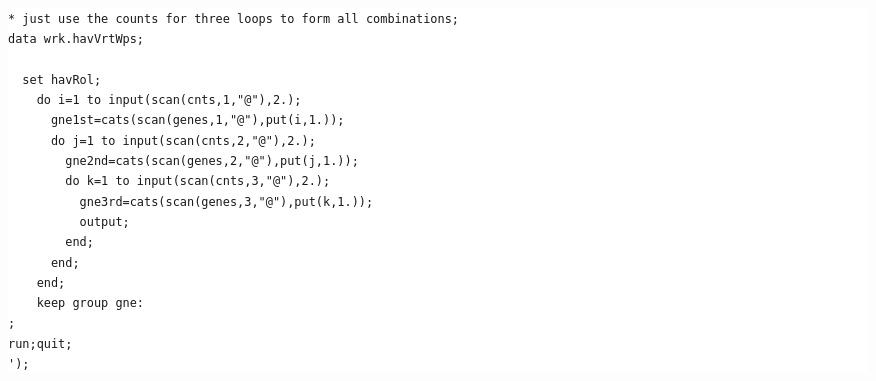     * just use the counts for three loops to form all combinations;
    data wrk.havVrtWps;

      set havRol;
        do i=1 to input(scan(cnts,1,"@"),2.);
          gne1st=cats(scan(genes,1,"@"),put(i,1.));
          do j=1 to input(scan(cnts,2,"@"),2.);
            gne2nd=cats(scan(genes,2,"@"),put(j,1.));
            do k=1 to input(scan(cnts,3,"@"),2.);
              gne3rd=cats(scan(genes,3,"@"),put(k,1.));
              output;
            end;
          end;
        end;
        keep group gne:
    ;
    run;quit;
    ');


